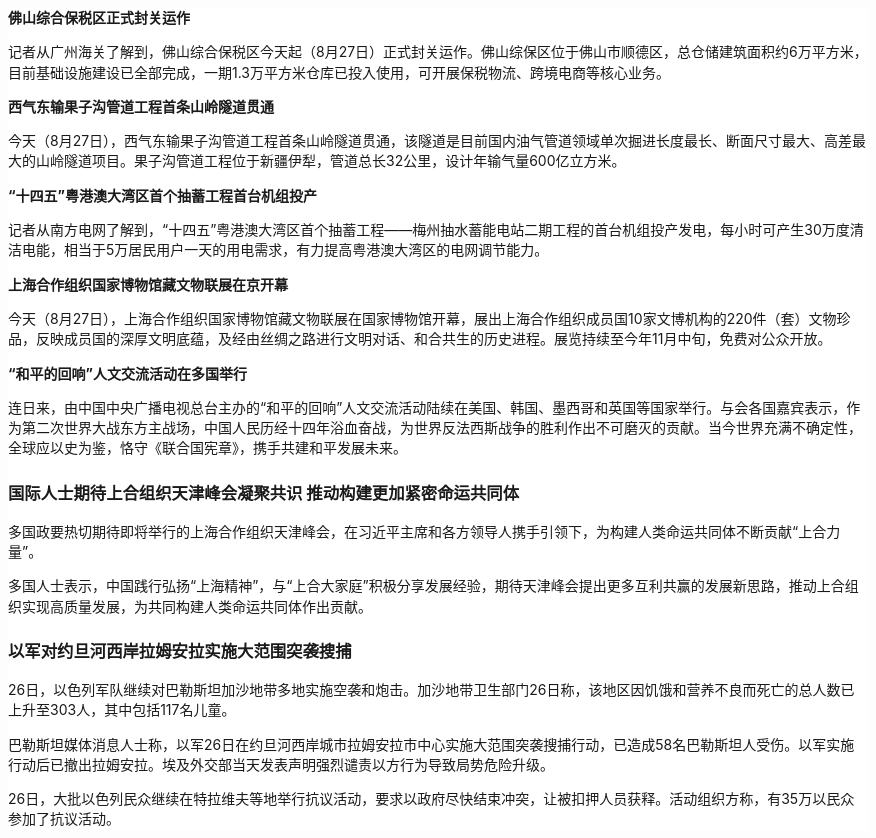 **佛山综合保税区正式封关运作**

记者从广州海关了解到，佛山综合保税区今天起（8月27日）正式封关运作。佛山综保区位于佛山市顺德区，总仓储建筑面积约6万平方米，目前基础设施建设已全部完成，一期1.3万平方米仓库已投入使用，可开展保税物流、跨境电商等核心业务。

**西气东输果子沟管道工程首条山岭隧道贯通**

今天（8月27日），西气东输果子沟管道工程首条山岭隧道贯通，该隧道是目前国内油气管道领域单次掘进长度最长、断面尺寸最大、高差最大的山岭隧道项目。果子沟管道工程位于新疆伊犁，管道总长32公里，设计年输气量600亿立方米。

**“十四五”粤港澳大湾区首个抽蓄工程首台机组投产**

记者从南方电网了解到，“十四五”粤港澳大湾区首个抽蓄工程——梅州抽水蓄能电站二期工程的首台机组投产发电，每小时可产生30万度清洁电能，相当于5万居民用户一天的用电需求，有力提高粤港澳大湾区的电网调节能力。

**上海合作组织国家博物馆藏文物联展在京开幕**

今天（8月27日），上海合作组织国家博物馆藏文物联展在国家博物馆开幕，展出上海合作组织成员国10家文博机构的220件（套）文物珍品，反映成员国的深厚文明底蕴，及经由丝绸之路进行文明对话、和合共生的历史进程。展览持续至今年11月中旬，免费对公众开放。

**“和平的回响”人文交流活动在多国举行**

连日来，由中国中央广播电视总台主办的“和平的回响”人文交流活动陆续在美国、韩国、墨西哥和英国等国家举行。与会各国嘉宾表示，作为第二次世界大战东方主战场，中国人民历经十四年浴血奋战，为世界反法西斯战争的胜利作出不可磨灭的贡献。当今世界充满不确定性，全球应以史为鉴，恪守《联合国宪章》，携手共建和平发展未来。

<iframe
    width="100%"
    height="450"
    src="https://content-static.cctvnews.cctv.com/snow-book/video.html?item_id=9948870565429135928&track_id=EEB5EC5D-7369-466C-92EC-F98A36CDF04D_778002155518"
></iframe>

### 国际人士期待上合组织天津峰会凝聚共识 推动构建更加紧密命运共同体

多国政要热切期待即将举行的上海合作组织天津峰会，在习近平主席和各方领导人携手引领下，为构建人类命运共同体不断贡献“上合力量”。

多国人士表示，中国践行弘扬“上海精神”，与“上合大家庭”积极分享发展经验，期待天津峰会提出更多互利共赢的发展新思路，推动上合组织实现高质量发展，为共同构建人类命运共同体作出贡献。

<iframe
    width="100%"
    height="450"
    src="https://content-static.cctvnews.cctv.com/snow-book/video.html?item_id=1591930910377537336&track_id=CB165F70-4BE6-41FE-A4B5-ECE2D5DB0741_778002161328"
></iframe>

### 以军对约旦河西岸拉姆安拉实施大范围突袭搜捕

26日，以色列军队继续对巴勒斯坦加沙地带多地实施空袭和炮击。加沙地带卫生部门26日称，该地区因饥饿和营养不良而死亡的总人数已上升至303人，其中包括117名儿童。

巴勒斯坦媒体消息人士称，以军26日在约旦河西岸城市拉姆安拉市中心实施大范围突袭搜捕行动，已造成58名巴勒斯坦人受伤。以军实施行动后已撤出拉姆安拉。埃及外交部当天发表声明强烈谴责以方行为导致局势危险升级。

26日，大批以色列民众继续在特拉维夫等地举行抗议活动，要求以政府尽快结束冲突，让被扣押人员获释。活动组织方称，有35万以民众参加了抗议活动。

<iframe
    width="100%"
    height="450"
    src="https://content-static.cctvnews.cctv.com/snow-book/video.html?item_id=11212848519366536545&track_id=B9750835-FC47-4C91-A276-3BB641C6A6C8_778002168108"
></iframe>
